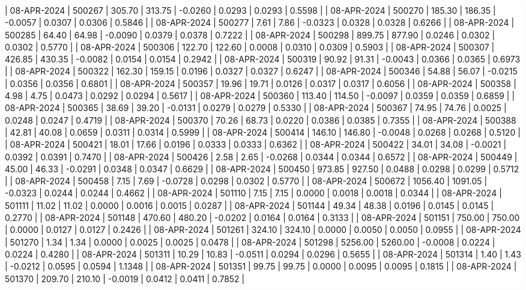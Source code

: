 | 08-APR-2024 | 500267 | 305.70 | 313.75 | -0.0260 | 0.0293 | 0.0293 | 0.5598 |
| 08-APR-2024 | 500270 | 185.30 | 186.35 | -0.0057 | 0.0307 | 0.0306 | 0.5846 |
| 08-APR-2024 | 500277 | 7.61 | 7.86 | -0.0323 | 0.0328 | 0.0328 | 0.6266 |
| 08-APR-2024 | 500285 | 64.40 | 64.98 | -0.0090 | 0.0379 | 0.0378 | 0.7222 |
| 08-APR-2024 | 500298 | 899.75 | 877.90 | 0.0246 | 0.0302 | 0.0302 | 0.5770 |
| 08-APR-2024 | 500306 | 122.70 | 122.60 | 0.0008 | 0.0310 | 0.0309 | 0.5903 |
| 08-APR-2024 | 500307 | 426.85 | 430.35 | -0.0082 | 0.0154 | 0.0154 | 0.2942 |
| 08-APR-2024 | 500319 | 90.92 | 91.31 | -0.0043 | 0.0366 | 0.0365 | 0.6973 |
| 08-APR-2024 | 500322 | 162.30 | 159.15 | 0.0196 | 0.0327 | 0.0327 | 0.6247 |
| 08-APR-2024 | 500346 | 54.88 | 56.07 | -0.0215 | 0.0356 | 0.0356 | 0.6801 |
| 08-APR-2024 | 500357 | 19.96 | 19.71 | 0.0126 | 0.0317 | 0.0317 | 0.6056 |
| 08-APR-2024 | 500358 | 4.98 | 4.75 | 0.0473 | 0.0292 | 0.0294 | 0.5617 |
| 08-APR-2024 | 500360 | 113.40 | 114.50 | -0.0097 | 0.0359 | 0.0359 | 0.6859 |
| 08-APR-2024 | 500365 | 38.69 | 39.20 | -0.0131 | 0.0279 | 0.0279 | 0.5330 |
| 08-APR-2024 | 500367 | 74.95 | 74.76 | 0.0025 | 0.0248 | 0.0247 | 0.4719 |
| 08-APR-2024 | 500370 | 70.26 | 68.73 | 0.0220 | 0.0386 | 0.0385 | 0.7355 |
| 08-APR-2024 | 500388 | 42.81 | 40.08 | 0.0659 | 0.0311 | 0.0314 | 0.5999 |
| 08-APR-2024 | 500414 | 146.10 | 146.80 | -0.0048 | 0.0268 | 0.0268 | 0.5120 |
| 08-APR-2024 | 500421 | 18.01 | 17.66 | 0.0196 | 0.0333 | 0.0333 | 0.6362 |
| 08-APR-2024 | 500422 | 34.01 | 34.08 | -0.0021 | 0.0392 | 0.0391 | 0.7470 |
| 08-APR-2024 | 500426 | 2.58 | 2.65 | -0.0268 | 0.0344 | 0.0344 | 0.6572 |
| 08-APR-2024 | 500449 | 45.00 | 46.33 | -0.0291 | 0.0348 | 0.0347 | 0.6629 |
| 08-APR-2024 | 500450 | 973.85 | 927.50 | 0.0488 | 0.0298 | 0.0299 | 0.5712 |
| 08-APR-2024 | 500458 | 7.15 | 7.69 | -0.0728 | 0.0298 | 0.0302 | 0.5770 |
| 08-APR-2024 | 500672 | 1056.40 | 1091.05 | -0.0323 | 0.0244 | 0.0244 | 0.4662 |
| 08-APR-2024 | 501110 | 7.15 | 7.15 | 0.0000 | 0.0018 | 0.0018 | 0.0344 |
| 08-APR-2024 | 501111 | 11.02 | 11.02 | 0.0000 | 0.0016 | 0.0015 | 0.0287 |
| 08-APR-2024 | 501144 | 49.34 | 48.38 | 0.0196 | 0.0145 | 0.0145 | 0.2770 |
| 08-APR-2024 | 501148 | 470.60 | 480.20 | -0.0202 | 0.0164 | 0.0164 | 0.3133 |
| 08-APR-2024 | 501151 | 750.00 | 750.00 | 0.0000 | 0.0127 | 0.0127 | 0.2426 |
| 08-APR-2024 | 501261 | 324.10 | 324.10 | 0.0000 | 0.0050 | 0.0050 | 0.0955 |
| 08-APR-2024 | 501270 | 1.34 | 1.34 | 0.0000 | 0.0025 | 0.0025 | 0.0478 |
| 08-APR-2024 | 501298 | 5256.00 | 5260.00 | -0.0008 | 0.0224 | 0.0224 | 0.4280 |
| 08-APR-2024 | 501311 | 10.29 | 10.83 | -0.0511 | 0.0294 | 0.0296 | 0.5655 |
| 08-APR-2024 | 501314 | 1.40 | 1.43 | -0.0212 | 0.0595 | 0.0594 | 1.1348 |
| 08-APR-2024 | 501351 | 99.75 | 99.75 | 0.0000 | 0.0095 | 0.0095 | 0.1815 |
| 08-APR-2024 | 501370 | 209.70 | 210.10 | -0.0019 | 0.0412 | 0.0411 | 0.7852 |